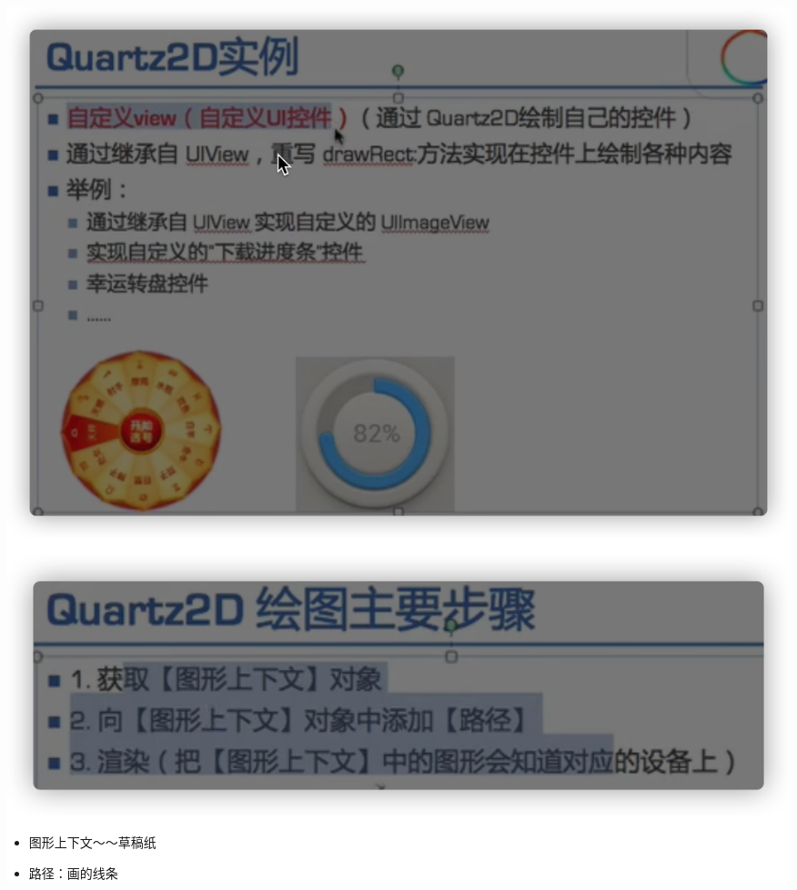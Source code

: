 ![image-20211003215823078](%E7%AC%94%E8%AE%B0.assets/image-20211003215823078.png)

![image-20211003215851326](%E7%AC%94%E8%AE%B0.assets/image-20211003215851326.png)

- 图形上下文～～草稿纸

- 路径：画的线条
